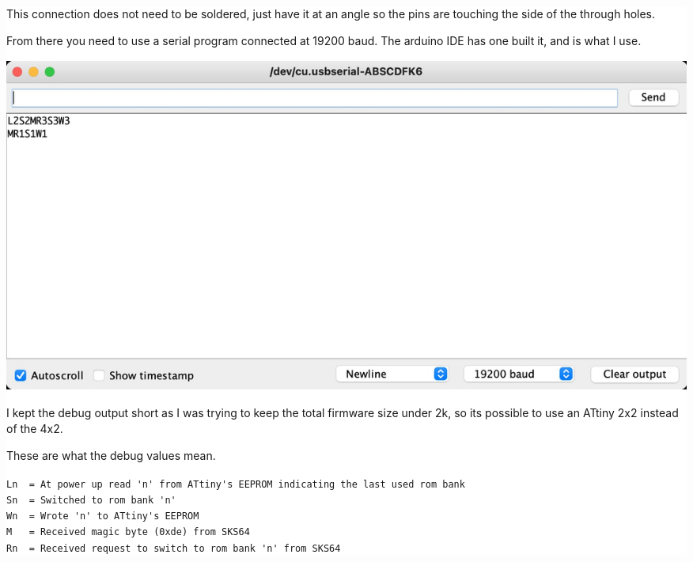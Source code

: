 This connection does not need to be soldered, just have it at an angle so the pins are touching the side of the through holes.

From there you need to use a serial program connected at 19200 baud.  The arduino IDE has one built it, and is what I use.

![debug output](images/serial_debug_output.jpg)

I kept the debug output short as I was trying to keep the total firmware size under 2k, so its possible to use an ATtiny 2x2 instead of the 4x2.

These are what the debug values mean.

```
Ln  = At power up read 'n' from ATtiny's EEPROM indicating the last used rom bank
Sn  = Switched to rom bank 'n'
Wn  = Wrote 'n' to ATtiny's EEPROM
M   = Received magic byte (0xde) from SKS64
Rn  = Received request to switch to rom bank 'n' from SKS64
```
